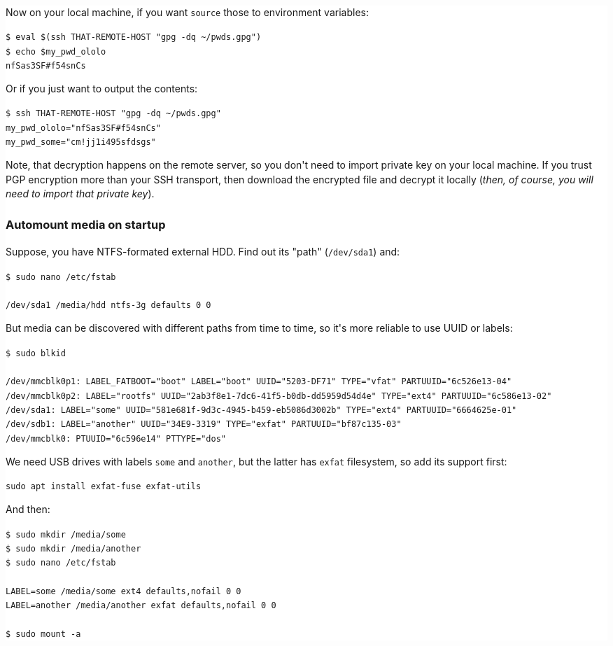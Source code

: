 Now on your local machine, if you want `source` those to environment variables:

```
$ eval $(ssh THAT-REMOTE-HOST "gpg -dq ~/pwds.gpg")
$ echo $my_pwd_ololo
nfSas3SF#f54snCs
```

Or if you just want to output the contents:

```
$ ssh THAT-REMOTE-HOST "gpg -dq ~/pwds.gpg"
my_pwd_ololo="nfSas3SF#f54snCs"
my_pwd_some="cm!jj1i495sfdsgs"
```

Note, that decryption happens on the remote server, so you don't need to import private key on your local machine. If you trust PGP encryption more than your SSH transport, then download the encrypted file and decrypt it locally (*then, of course, you will need to import that private key*).

### Automount media on startup

Suppose, you have NTFS-formated external HDD. Find out its "path" (`/dev/sda1`) and:

```
$ sudo nano /etc/fstab

/dev/sda1 /media/hdd ntfs-3g defaults 0 0
```

But media can be discovered with different paths from time to time, so it's more reliable to use UUID or labels:

```
$ sudo blkid

/dev/mmcblk0p1: LABEL_FATBOOT="boot" LABEL="boot" UUID="5203-DF71" TYPE="vfat" PARTUUID="6c526e13-04"
/dev/mmcblk0p2: LABEL="rootfs" UUID="2ab3f8e1-7dc6-41f5-b0db-dd5959d54d4e" TYPE="ext4" PARTUUID="6c586e13-02"
/dev/sda1: LABEL="some" UUID="581e681f-9d3c-4945-b459-eb5086d3002b" TYPE="ext4" PARTUUID="6664625e-01"
/dev/sdb1: LABEL="another" UUID="34E9-3319" TYPE="exfat" PARTUUID="bf87c135-03"
/dev/mmcblk0: PTUUID="6c596e14" PTTYPE="dos"
```

We need USB drives with labels `some` and `another`, but the latter has `exfat` filesystem, so add its support first:

```
sudo apt install exfat-fuse exfat-utils
```

And then:

```
$ sudo mkdir /media/some
$ sudo mkdir /media/another
$ sudo nano /etc/fstab

LABEL=some /media/some ext4 defaults,nofail 0 0
LABEL=another /media/another exfat defaults,nofail 0 0

$ sudo mount -a
```
